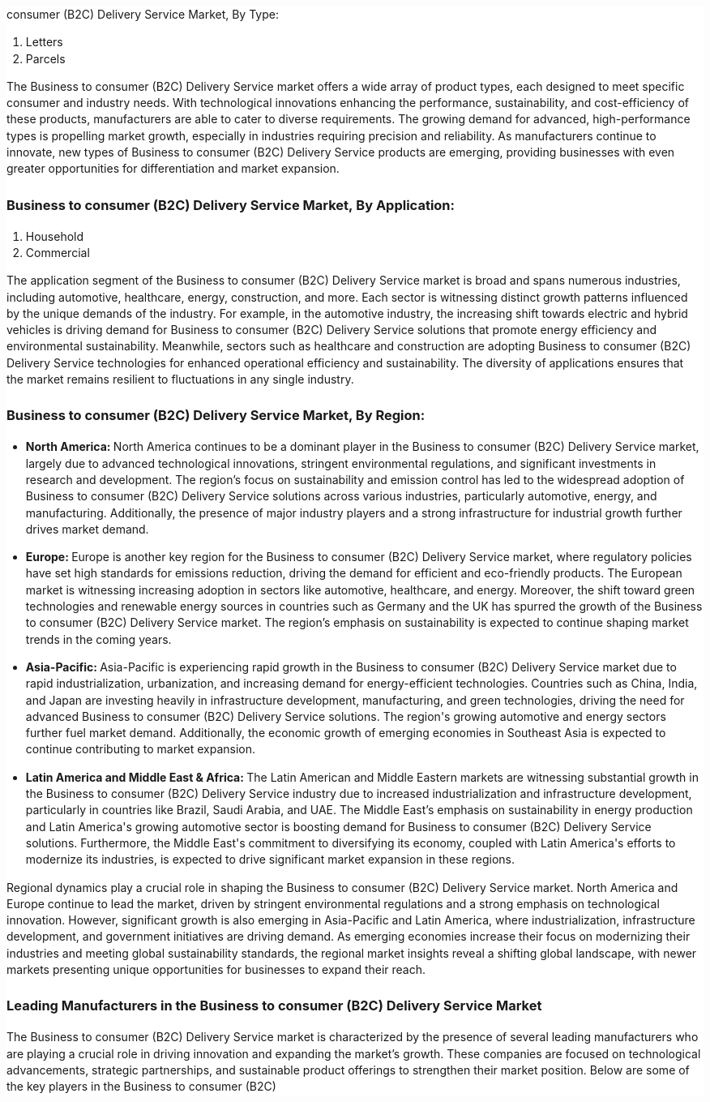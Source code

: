 consumer (B2C) Delivery Service Market, By Type:<br /></strong></h3><ol><li>Letters<li> Parcels</li></ol><p>The Business to consumer (B2C) Delivery Service market offers a wide array of product types, each designed to meet specific consumer and industry needs. With technological innovations enhancing the performance, sustainability, and cost-efficiency of these products, manufacturers are able to cater to diverse requirements. The growing demand for advanced, high-performance types is propelling market growth, especially in industries requiring precision and reliability. As manufacturers continue to innovate, new types of Business to consumer (B2C) Delivery Service products are emerging, providing businesses with even greater opportunities for differentiation and market expansion.</p><h3>Business to consumer (B2C) Delivery Service Market,&nbsp;By Application:</h3><ol><li>Household<li> Commercial</li></ol><p>The application segment of the Business to consumer (B2C) Delivery Service market is broad and spans numerous industries, including automotive, healthcare, energy, construction, and more. Each sector is witnessing distinct growth patterns influenced by the unique demands of the industry. For example, in the automotive industry, the increasing shift towards electric and hybrid vehicles is driving demand for Business to consumer (B2C) Delivery Service solutions that promote energy efficiency and environmental sustainability. Meanwhile, sectors such as healthcare and construction are adopting Business to consumer (B2C) Delivery Service technologies for enhanced operational efficiency and sustainability. The diversity of applications ensures that the market remains resilient to fluctuations in any single industry.</p><h3>Business to consumer (B2C) Delivery Service Market, By Region:</h3><ul><li><p><strong>North America:&nbsp;</strong>North America continues to be a dominant player in the Business to consumer (B2C) Delivery Service market, largely due to advanced technological innovations, stringent environmental regulations, and significant investments in research and development. The region&rsquo;s focus on sustainability and emission control has led to the widespread adoption of Business to consumer (B2C) Delivery Service solutions across various industries, particularly automotive, energy, and manufacturing. Additionally, the presence of major industry players and a strong infrastructure for industrial growth further drives market demand.</p></li><li><p><strong><strong>Europe:&nbsp;</strong></strong>Europe is another key region for the Business to consumer (B2C) Delivery Service market, where regulatory policies have set high standards for emissions reduction, driving the demand for efficient and eco-friendly products. The European market is witnessing increasing adoption in sectors like automotive, healthcare, and energy. Moreover, the shift toward green technologies and renewable energy sources in countries such as Germany and the UK has spurred the growth of the Business to consumer (B2C) Delivery Service market. The region&rsquo;s emphasis on sustainability is expected to continue shaping market trends in the coming years.</p></li><li><p><strong><strong>Asia-Pacific:&nbsp;</strong></strong>Asia-Pacific is experiencing rapid growth in the Business to consumer (B2C) Delivery Service market due to rapid industrialization, urbanization, and increasing demand for energy-efficient technologies. Countries such as China, India, and Japan are investing heavily in infrastructure development, manufacturing, and green technologies, driving the need for advanced Business to consumer (B2C) Delivery Service solutions. The region's growing automotive and energy sectors further fuel market demand. Additionally, the economic growth of emerging economies in Southeast Asia is expected to continue contributing to market expansion.</p></li><li><p><strong><strong>Latin America and Middle East &amp; Africa:&nbsp;</strong></strong>The Latin American and Middle Eastern markets are witnessing substantial growth in the Business to consumer (B2C) Delivery Service industry due to increased industrialization and infrastructure development, particularly in countries like Brazil, Saudi Arabia, and UAE. The Middle East&rsquo;s emphasis on sustainability in energy production and Latin America's growing automotive sector is boosting demand for Business to consumer (B2C) Delivery Service solutions. Furthermore, the Middle East's commitment to diversifying its economy, coupled with Latin America's efforts to modernize its industries, is expected to drive significant market expansion in these regions.</p></li></ul><p>Regional dynamics play a crucial role in shaping the Business to consumer (B2C) Delivery Service market. North America and Europe continue to lead the market, driven by stringent environmental regulations and a strong emphasis on technological innovation. However, significant growth is also emerging in Asia-Pacific and Latin America, where industrialization, infrastructure development, and government initiatives are driving demand. As emerging economies increase their focus on modernizing their industries and meeting global sustainability standards, the regional market insights reveal a shifting global landscape, with newer markets presenting unique opportunities for businesses to expand their reach.</p><h3><strong>Leading Manufacturers in the Business to consumer (B2C) Delivery Service Market</strong></h3><p>The Business to consumer (B2C) Delivery Service market is characterized by the presence of several leading manufacturers who are playing a crucial role in driving innovation and expanding the market&rsquo;s growth. These companies are focused on technological advancements, strategic partnerships, and sustainable product offerings to strengthen their market position. Below are some of the key players in the Business to consumer (B2C)